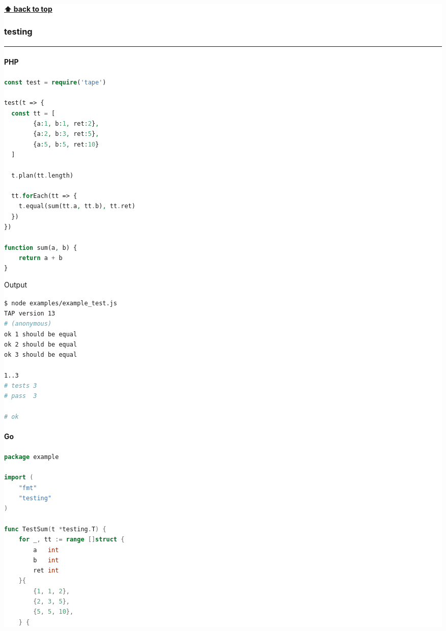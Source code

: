 **[⬆ back to top](#contents)**

### testing
---

#### PHP

```php
const test = require('tape')

test(t => {
  const tt = [
		{a:1, b:1, ret:2},
		{a:2, b:3, ret:5},
		{a:5, b:5, ret:10}
  ]

  t.plan(tt.length)

  tt.forEach(tt => {
    t.equal(sum(tt.a, tt.b), tt.ret)
  })
})

function sum(a, b) {
	return a + b
}
```

Output

```bash
$ node examples/example_test.js
TAP version 13
# (anonymous)
ok 1 should be equal
ok 2 should be equal
ok 3 should be equal

1..3
# tests 3
# pass  3

# ok
```

#### Go

```go
package example

import (
	"fmt"
	"testing"
)

func TestSum(t *testing.T) {
	for _, tt := range []struct {
		a   int
		b   int
		ret int
	}{
		{1, 1, 2},
		{2, 3, 5},
		{5, 5, 10},
	} {
```
